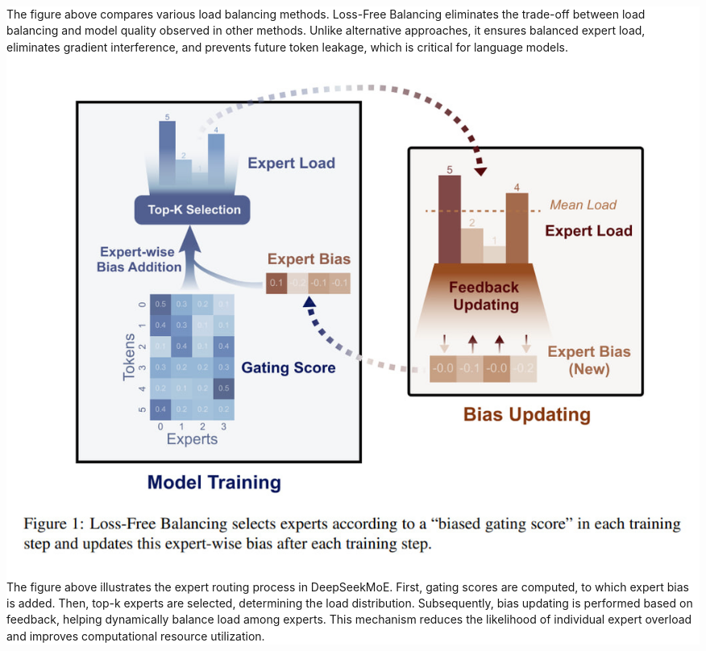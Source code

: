 The figure above compares various load balancing methods. Loss-Free Balancing eliminates the trade-off between load balancing and model quality observed in other methods. Unlike alternative approaches, it ensures balanced expert load, eliminates gradient interference, and prevents future token leakage, which is critical for language models.

![Figure_8](https://raw.githubusercontent.com/Verbasik/Weekly-arXiv-ML-AI-Research-Review/refs/heads/develop/2025/week-07_%26_08/assets/Figure_8.jpg)

The figure above illustrates the expert routing process in DeepSeekMoE. First, gating scores are computed, to which expert bias is added. Then, top-k experts are selected, determining the load distribution. Subsequently, bias updating is performed based on feedback, helping dynamically balance load among experts. This mechanism reduces the likelihood of individual expert overload and improves computational resource utilization.
